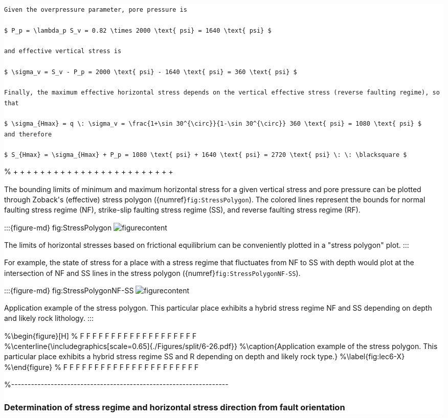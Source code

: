 ```{admonition} Example 5.14
Given the overpressure parameter, pore pressure is

$ P_p = \lambda_p S_v = 0.82 \times 2000 \text{ psi} = 1640 \text{ psi} $

and effective vertical stress is  

$ \sigma_v = S_v - P_p = 2000 \text{ psi} - 1640 \text{ psi} = 360 \text{ psi} $

Finally, the maximum effective horizontal stress depends on the vertical effective stress (reverse faulting regime), so that 

$ \sigma_{Hmax} = q \: \sigma_v = \frac{1+\sin 30^{\circ}}{1-\sin 30^{\circ}} 360 \text{ psi} = 1080 \text{ psi} $ 
and therefore

$ S_{Hmax} = \sigma_{Hmax} + P_p = 1080 \text{ psi} + 1640 \text{ psi} = 2720 \text{ psi} \: \: \blacksquare $
```
% + + + + + + + + + + + + + + + + + + + + + + + +
 

The bounding limits of minimum and maximum horizontal stress for a given vertical stress and pore pressure can be plotted through Zoback's (effective) stress polygon ({numref}`fig:StressPolygon`).
The colored lines represent the bounds for normal faulting stress regime (NF), strike-slip faulting stress regime (SS), and reverse faulting stress regime (RF).

:::{figure-md} fig:StressPolygon
<img src="../mynewbook/figures/6-24.pdf" alt="figurecontent" width="600px">

The limits of horizontal stresses based on frictional equilibrium can be conveniently plotted in a "stress polygon" plot.
:::

For example, the state of stress for a place with a stress regime that fluctuates from NF to SS with depth would plot at the intersection of NF and SS lines in the stress polygon ({numref}`fig:StressPolygonNF-SS`).


:::{figure-md} fig:StressPolygonNF-SS
<img src="../mynewbook/figures/6-25.pdf" alt="figurecontent" width="600px">

Application example of the stress polygon. This particular place exhibits a hybrid stress regime NF and SS depending on depth and likely rock lithology.
:::

%\begin{figure}[H] % F F F F F F F F F F F F F F F F F F F   
%\centerline{\includegraphics[scale=0.65]{./Figures/split/6-26.pdf}}
%\caption{Application example of the stress polygon. This particular place exhibits a hybrid stress regime SS and R depending on depth and likely rock type.}
%\label{fig:lec6-X}
%\end{figure} % F F F F F F F F F F F F F F F F F F F F F F 

%------------------------------------------------------------------
### Determination of stress regime and horizontal stress direction from fault orientation
